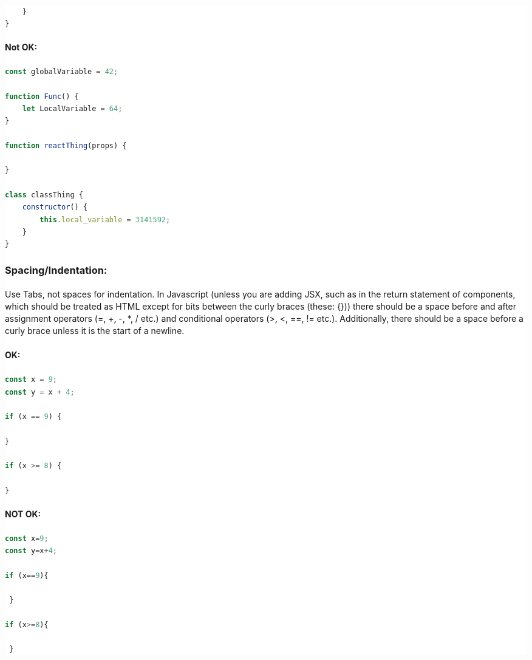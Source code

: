 ```javascript
	}
}
```

#### Not OK:
```javascript
const globalVariable = 42;

function Func() {
	let LocalVariable = 64;
}

function reactThing(props) {

}

class classThing {
	constructor() {
		this.local_variable = 3141592;
	}
}
```


### Spacing/Indentation:
Use Tabs, not spaces for indentation. In Javascript (unless you are adding JSX, such as in the return statement of components, which should be treated as HTML except for bits between the curly braces (these: {})) there should be a space before and after assignment operators (=, +, -, *, / etc.) and conditional operators (>, <, ==, != etc.). Additionally, there should be a space before a curly brace unless it is the start of a newline.

#### OK:
```javascript
const x = 9;
const y = x + 4;

if (x == 9) {

}

if (x >= 8) {

}
```

#### NOT OK:
```javascript
const x=9;
const y=x+4;

if (x==9){

 }

if (x>=8){

 }
```

